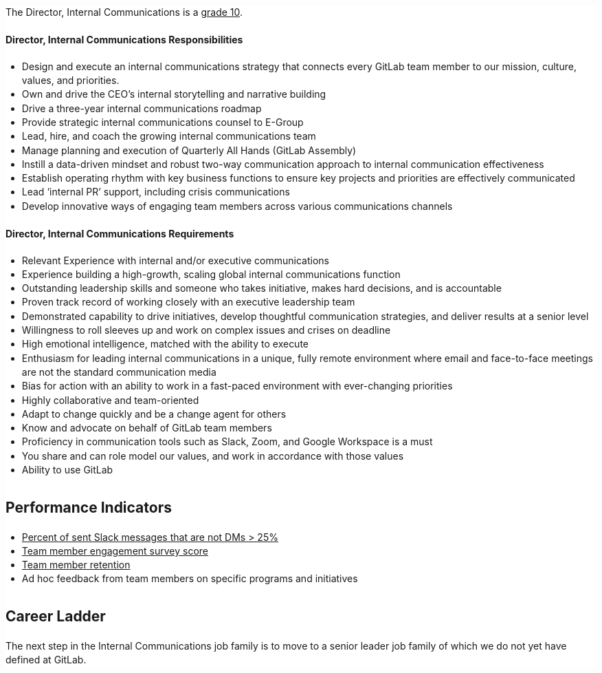 The Director, Internal Communications is a [grade 10](/handbook/total-rewards/compensation/compensation-calculator/#gitlab-job-grades).

#### Director, Internal Communications Responsibilities

* Design and execute an internal communications strategy that connects every GitLab team member to our mission, culture, values, and priorities.
* Own and drive the CEO’s internal storytelling and narrative building
* Drive a three-year internal communications roadmap
* Provide strategic internal communications counsel to E-Group 
* Lead, hire, and coach the growing  internal communications team
* Manage planning and execution of Quarterly All Hands (GitLab Assembly)
* Instill a data-driven mindset and robust two-way communication approach to internal communication effectiveness
* Establish operating rhythm with key business functions to ensure key projects and priorities are effectively communicated
* Lead ‘internal PR’ support, including crisis communications
* Develop innovative ways of engaging team members across various communications channels

#### Director, Internal Communications Requirements

* Relevant Experience with internal and/or executive communications 
* Experience building a high-growth, scaling global internal communications function 
* Outstanding leadership skills and someone who takes initiative, makes hard decisions, and is accountable
* Proven track record of working closely with an executive leadership team 
* Demonstrated capability to drive initiatives, develop thoughtful communication strategies, and deliver results at a senior level
* Willingness to roll sleeves up and work on complex issues and crises on deadline
* High emotional intelligence, matched with the ability to execute
* Enthusiasm for leading internal communications in a unique, fully remote environment where email and face-to-face meetings are not the standard communication media
* Bias for action with an ability to work in a fast-paced environment with ever-changing priorities
* Highly collaborative and team-oriented
* Adapt to change quickly and be a change agent for others
* Know and advocate on behalf of GitLab team members
* Proficiency in communication tools such as Slack, Zoom, and Google Workspace is a must
* You share and can role model our values, and work in accordance with those values
* Ability to use GitLab

## Performance Indicators

* [Percent of sent Slack messages that are not DMs > 25%](h/handbook/communication/#avoid-direct-messages)
* [Team member engagement survey score](/handbook/people-group/engagement/)
* [Team member retention](/handbook/people-group/people-group-metrics/#team-member-retention)
* Ad hoc feedback from team members on specific programs and initiatives

## Career Ladder

The next step in the Internal Communications job family is to move to a senior leader job family of which we do not yet have defined at GitLab.
